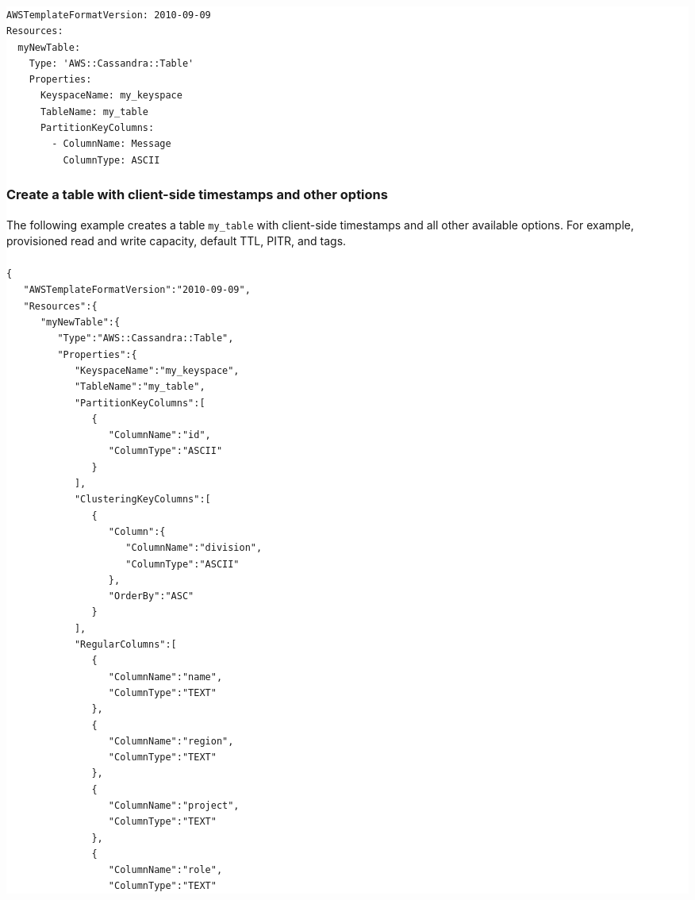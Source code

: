 ```
AWSTemplateFormatVersion: 2010-09-09
Resources:
  myNewTable:
    Type: 'AWS::Cassandra::Table'
    Properties:
      KeyspaceName: my_keyspace
      TableName: my_table
      PartitionKeyColumns:
        - ColumnName: Message
          ColumnType: ASCII
```

### Create a table with client\-side timestamps and other options<a name="aws-resource-cassandra-table--examples--Create_a_table_with_client-side_timestamps_and_other_options"></a>

The following example creates a table `my_table` with client\-side timestamps and all other available options\. For example, provisioned read and write capacity, default TTL, PITR, and tags\.

#### <a name="aws-resource-cassandra-table--examples--Create_a_table_with_client-side_timestamps_and_other_options--JSON"></a>

```
{
   "AWSTemplateFormatVersion":"2010-09-09",
   "Resources":{
      "myNewTable":{
         "Type":"AWS::Cassandra::Table",
         "Properties":{
            "KeyspaceName":"my_keyspace",
            "TableName":"my_table",
            "PartitionKeyColumns":[
               {
                  "ColumnName":"id",
                  "ColumnType":"ASCII"
               }
            ],
            "ClusteringKeyColumns":[
               {
                  "Column":{
                     "ColumnName":"division",
                     "ColumnType":"ASCII"
                  },
                  "OrderBy":"ASC"
               }
            ],
            "RegularColumns":[
               {
                  "ColumnName":"name",
                  "ColumnType":"TEXT"
               },
               {
                  "ColumnName":"region",
                  "ColumnType":"TEXT"
               },
               {
                  "ColumnName":"project",
                  "ColumnType":"TEXT"
               },
               {
                  "ColumnName":"role",
                  "ColumnType":"TEXT"
```